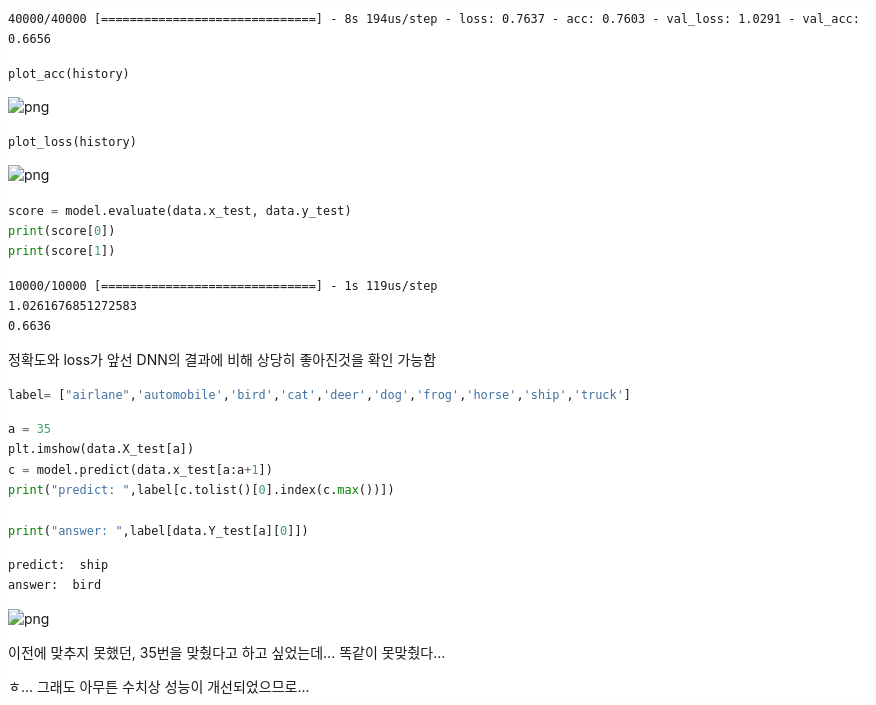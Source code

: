     40000/40000 [==============================] - 8s 194us/step - loss: 0.7637 - acc: 0.7603 - val_loss: 1.0291 - val_acc: 0.6656
    


```python
plot_acc(history)
```


![png](cnn/output_26_0.png)



```python
plot_loss(history)
```


![png](cnn/output_27_0.png)



```python
score = model.evaluate(data.x_test, data.y_test)
print(score[0])
print(score[1])
```

    10000/10000 [==============================] - 1s 119us/step
    1.0261676851272583
    0.6636
    

정확도와 loss가 앞선 DNN의 결과에 비해 상당히 좋아진것을 확인 가능함


```python
label= ["airlane",'automobile','bird','cat','deer','dog','frog','horse','ship','truck']
```


```python
a = 35
plt.imshow(data.X_test[a])
c = model.predict(data.x_test[a:a+1])
print("predict: ",label[c.tolist()[0].index(c.max())])

print("answer: ",label[data.Y_test[a][0]])
```

    predict:  ship
    answer:  bird
    


![png](cnn/output_31_1.png)


이전에 맞추지 못했던, 35번을 맞췄다고 하고 싶었는데...
똑같이 못맞췄다...

ㅎ... 그래도 아무튼 수치상 성능이 개선되었으므로...
